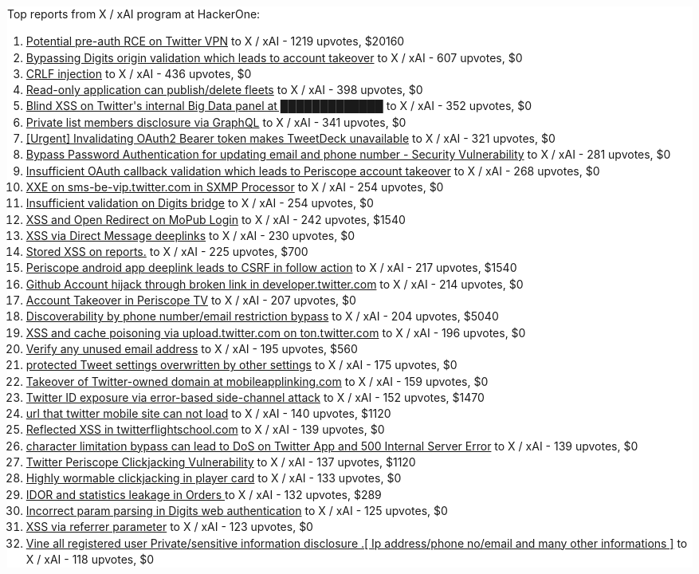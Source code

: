 Top reports from X / xAI program at HackerOne:

1. [Potential pre-auth RCE on Twitter VPN](https://hackerone.com/reports/591295) to X / xAI - 1219 upvotes, $20160
2. [Bypassing Digits origin validation which leads to account takeover](https://hackerone.com/reports/129873) to X / xAI - 607 upvotes, $0
3. [CRLF injection](https://hackerone.com/reports/446271) to X / xAI - 436 upvotes, $0
4. [Read-only application can publish/delete fleets](https://hackerone.com/reports/1032468) to X / xAI - 398 upvotes, $0
5. [Blind XSS on Twitter's internal Big Data panel at █████████████](https://hackerone.com/reports/1207040) to X / xAI - 352 upvotes, $0
6. [Private list members disclosure via GraphQL](https://hackerone.com/reports/885539) to X / xAI - 341 upvotes, $0
7. [[Urgent] Invalidating OAuth2 Bearer token makes TweetDeck unavailable](https://hackerone.com/reports/210779) to X / xAI - 321 upvotes, $0
8. [Bypass Password Authentication for updating email and phone number - Security Vulnerability](https://hackerone.com/reports/770504) to X / xAI - 281 upvotes, $0
9. [Insufficient OAuth callback validation which leads to Periscope account takeover](https://hackerone.com/reports/110293) to X / xAI - 268 upvotes, $0
10. [XXE on sms-be-vip.twitter.com in SXMP Processor](https://hackerone.com/reports/248668) to X / xAI - 254 upvotes, $0
11. [Insufficient validation on Digits bridge](https://hackerone.com/reports/168116) to X / xAI - 254 upvotes, $0
12. [XSS and Open Redirect on MoPub Login](https://hackerone.com/reports/683298) to X / xAI - 242 upvotes, $1540
13. [XSS via Direct Message deeplinks](https://hackerone.com/reports/341908) to X / xAI - 230 upvotes, $0
14. [Stored XSS on reports.](https://hackerone.com/reports/485748) to X / xAI - 225 upvotes, $700
15. [Periscope android app deeplink leads to CSRF in follow action](https://hackerone.com/reports/583987) to X / xAI - 217 upvotes, $1540
16. [ Github Account hijack through broken link in developer.twitter.com](https://hackerone.com/reports/1031321) to X / xAI - 214 upvotes, $0
17. [Account Takeover in Periscope TV](https://hackerone.com/reports/317476) to X / xAI - 207 upvotes, $0
18. [Discoverability by phone number/email restriction bypass](https://hackerone.com/reports/1439026) to X / xAI - 204 upvotes, $5040
19. [XSS and cache poisoning via upload.twitter.com on ton.twitter.com](https://hackerone.com/reports/84601) to X / xAI - 196 upvotes, $0
20. [Verify any unused email address](https://hackerone.com/reports/574962) to X / xAI - 195 upvotes, $560
21. [protected Tweet settings overwritten by other settings](https://hackerone.com/reports/664038) to X / xAI - 175 upvotes, $0
22. [Takeover of Twitter-owned domain at mobileapplinking.com](https://hackerone.com/reports/321699) to X / xAI - 159 upvotes, $0
23. [Twitter ID exposure via error-based side-channel attack](https://hackerone.com/reports/505424) to X / xAI - 152 upvotes, $1470
24. [url that twitter mobile site can not load](https://hackerone.com/reports/500686) to X / xAI - 140 upvotes, $1120
25. [Reflected XSS in twitterflightschool.com](https://hackerone.com/reports/770349) to X / xAI - 139 upvotes, $0
26. [character limitation bypass can lead to DoS on Twitter App and 500 Internal Server Error](https://hackerone.com/reports/819088) to X / xAI - 139 upvotes, $0
27. [Twitter Periscope Clickjacking Vulnerability](https://hackerone.com/reports/591432) to X / xAI - 137 upvotes, $1120
28. [Highly wormable clickjacking in player card](https://hackerone.com/reports/85624) to X / xAI - 133 upvotes, $0
29. [IDOR and statistics leakage in Orders ](https://hackerone.com/reports/544329) to X / xAI - 132 upvotes, $289
30. [Incorrect param parsing in Digits web authentication](https://hackerone.com/reports/126522) to X / xAI - 125 upvotes, $0
31. [XSS via referrer parameter](https://hackerone.com/reports/867616) to X / xAI - 123 upvotes, $0
32. [Vine all registered user Private/sensitive information disclosure .[ Ip address/phone no/email and many other informations ]](https://hackerone.com/reports/202823) to X / xAI - 118 upvotes, $0